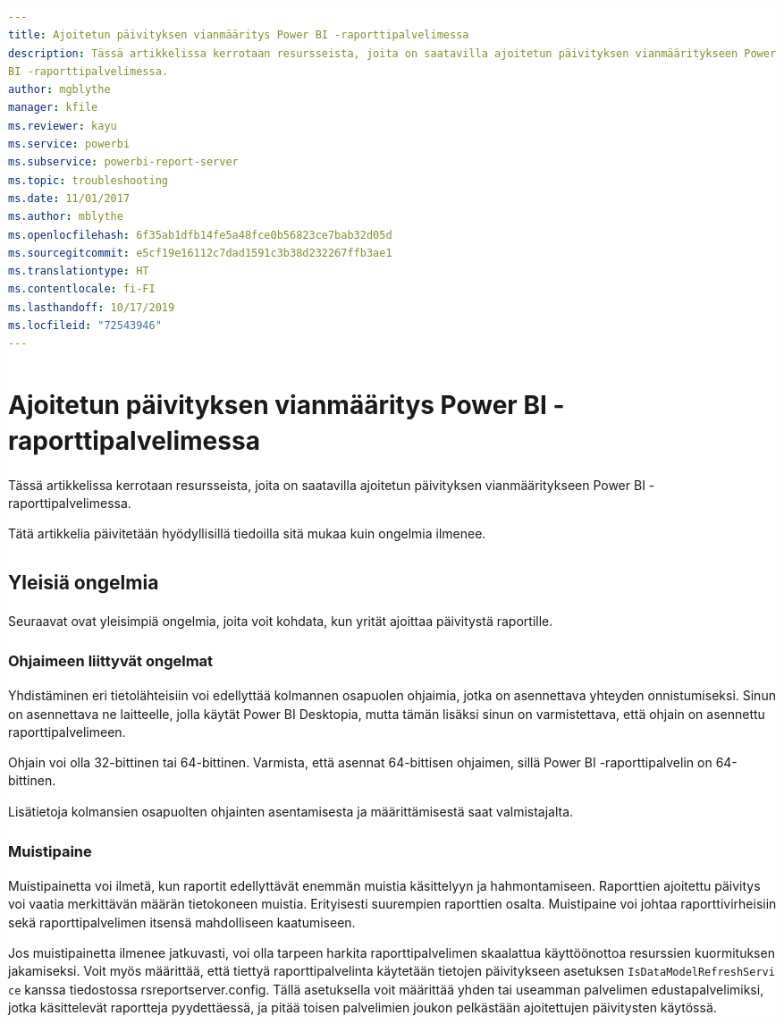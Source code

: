 ```yaml
---
title: Ajoitetun päivityksen vianmääritys Power BI -raporttipalvelimessa
description: Tässä artikkelissa kerrotaan resursseista, joita on saatavilla ajoitetun päivityksen vianmääritykseen Power BI -raporttipalvelimessa.
author: mgblythe
manager: kfile
ms.reviewer: kayu
ms.service: powerbi
ms.subservice: powerbi-report-server
ms.topic: troubleshooting
ms.date: 11/01/2017
ms.author: mblythe
ms.openlocfilehash: 6f35ab1dfb14fe5a48fce0b56823ce7bab32d05d
ms.sourcegitcommit: e5cf19e16112c7dad1591c3b38d232267ffb3ae1
ms.translationtype: HT
ms.contentlocale: fi-FI
ms.lasthandoff: 10/17/2019
ms.locfileid: "72543946"
---
```

# <a name="troubleshoot-scheduled-refresh-in-power-bi-report-server"></a>Ajoitetun päivityksen vianmääritys Power BI -raporttipalvelimessa
Tässä artikkelissa kerrotaan resursseista, joita on saatavilla ajoitetun päivityksen vianmääritykseen Power BI -raporttipalvelimessa.

Tätä artikkelia päivitetään hyödyllisillä tiedoilla sitä mukaa kuin ongelmia ilmenee.

## <a name="common-issues"></a>Yleisiä ongelmia
Seuraavat ovat yleisimpiä ongelmia, joita voit kohdata, kun yrität ajoittaa päivitystä raportille. 

### <a name="driver-related-problems"></a>Ohjaimeen liittyvät ongelmat
Yhdistäminen eri tietolähteisiin voi edellyttää kolmannen osapuolen ohjaimia, jotka on asennettava yhteyden onnistumiseksi. Sinun on asennettava ne laitteelle, jolla käytät Power BI Desktopia, mutta tämän lisäksi sinun on varmistettava, että ohjain on asennettu raporttipalvelimeen.

Ohjain voi olla 32-bittinen tai 64-bittinen. Varmista, että asennat 64-bittisen ohjaimen, sillä Power BI -raporttipalvelin on 64-bittinen.

Lisätietoja kolmansien osapuolten ohjainten asentamisesta ja määrittämisestä saat valmistajalta.

### <a name="memory-pressure"></a>Muistipaine
Muistipainetta voi ilmetä, kun raportit edellyttävät enemmän muistia käsittelyyn ja hahmontamiseen. Raporttien ajoitettu päivitys voi vaatia merkittävän määrän tietokoneen muistia. Erityisesti suurempien raporttien osalta. Muistipaine voi johtaa raporttivirheisiin sekä raporttipalvelimen itsensä mahdolliseen kaatumiseen.

Jos muistipainetta ilmenee jatkuvasti, voi olla tarpeen harkita raporttipalvelimen skaalattua käyttöönottoa resurssien kuormituksen jakamiseksi. Voit myös määrittää, että tiettyä raporttipalvelinta käytetään tietojen päivitykseen asetuksen `IsDataModelRefreshService` kanssa tiedostossa rsreportserver.config. Tällä asetuksella voit määrittää yhden tai useamman palvelimen edustapalvelimiksi, jotka käsittelevät raportteja pyydettäessä, ja pitää toisen palvelimien joukon pelkästään ajoitettujen päivitysten käytössä.
